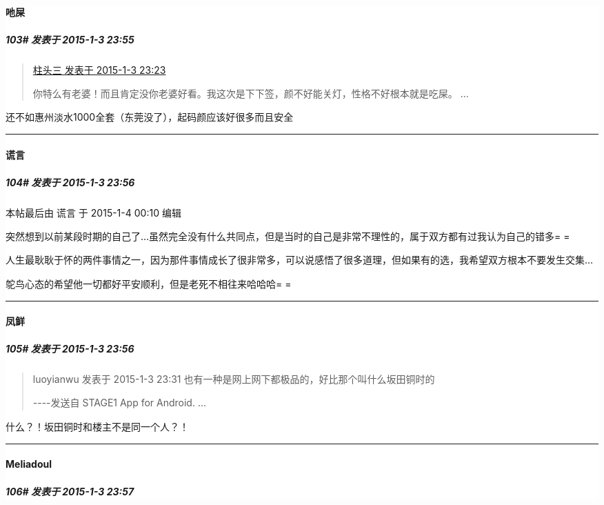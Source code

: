 ####  吔屎  
##### 103#       发表于 2015-1-3 23:55



<blockquote><a href="httphttps://bbs.saraba1st.com/2b/forum.php?mod=redirect&amp;goto=findpost&amp;pid=27683671&amp;ptid=1086782" target="_blank">柱头三 发表于 2015-1-3 23:23</a>

你特么有老婆！而且肯定没你老婆好看。我这次是下下签，颜不好能关灯，性格不好根本就是吃屎。 ...</blockquote>
还不如惠州淡水1000全套（东莞没了），起码颜应该好很多而且安全







*****

####  谎言  
##### 104#       发表于 2015-1-3 23:56



 本帖最后由 谎言 于 2015-1-4 00:10 编辑 

突然想到以前某段时期的自己了…虽然完全没有什么共同点，但是当时的自己是非常不理性的，属于双方都有过我认为自己的错多= =

人生最耿耿于怀的两件事情之一，因为那件事情成长了很非常多，可以说感悟了很多道理，但如果有的选，我希望双方根本不要发生交集…

鸵鸟心态的希望他一切都好平安顺利，但是老死不相往来哈哈哈= =








*****

####  凤鲜  
##### 105#       发表于 2015-1-3 23:56



<blockquote>luoyianwu 发表于 2015-1-3 23:31
也有一种是网上网下都极品的，好比那个叫什么坂田铜时的


----发送自 STAGE1 App for Android. ...</blockquote>
什么？！坂田铜时和楼主不是同一个人？！







*****

####  Meliadoul  
##### 106#       发表于 2015-1-3 23:57



